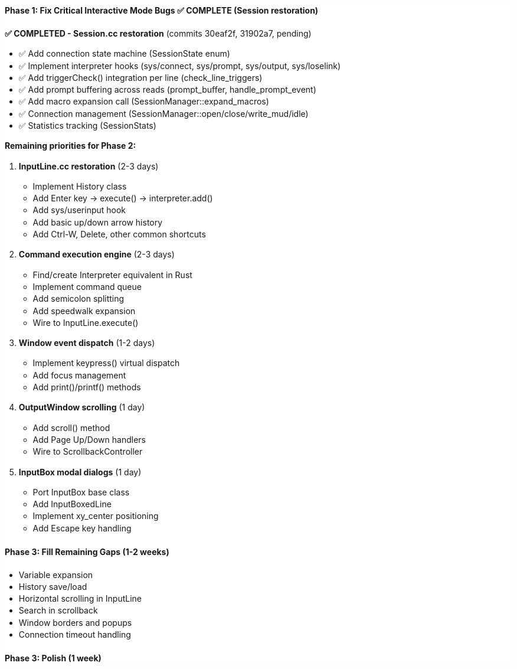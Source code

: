 #### Phase 1: Fix Critical Interactive Mode Bugs ✅ **COMPLETE** (Session restoration)

**✅ COMPLETED - Session.cc restoration** (commits 30eaf2f, 31902a7, pending)
   - ✅ Add connection state machine (SessionState enum)
   - ✅ Implement interpreter hooks (sys/connect, sys/prompt, sys/output, sys/loselink)
   - ✅ Add triggerCheck() integration per line (check_line_triggers)
   - ✅ Add prompt buffering across reads (prompt_buffer, handle_prompt_event)
   - ✅ Add macro expansion call (SessionManager::expand_macros)
   - ✅ Connection management (SessionManager::open/close/write_mud/idle)
   - ✅ Statistics tracking (SessionStats)

**Remaining priorities for Phase 2:**

1. **InputLine.cc restoration** (2-3 days)
   - Implement History class
   - Add Enter key → execute() → interpreter.add()
   - Add sys/userinput hook
   - Add basic up/down arrow history
   - Add Ctrl-W, Delete, other common shortcuts

2. **Command execution engine** (2-3 days)
   - Find/create Interpreter equivalent in Rust
   - Implement command queue
   - Add semicolon splitting
   - Add speedwalk expansion
   - Wire to InputLine.execute()

3. **Window event dispatch** (1-2 days)
   - Implement keypress() virtual dispatch
   - Add focus management
   - Add print()/printf() methods

4. **OutputWindow scrolling** (1 day)
   - Add scroll() method
   - Add Page Up/Down handlers
   - Wire to ScrollbackController

5. **InputBox modal dialogs** (1 day)
   - Port InputBox base class
   - Add InputBoxedLine
   - Implement xy_center positioning
   - Add Escape key handling

#### Phase 3: Fill Remaining Gaps (1-2 weeks)

- Variable expansion
- History save/load
- Horizontal scrolling in InputLine
- Search in scrollback
- Window borders and popups
- Connection timeout handling

#### Phase 3: Polish (1 week)
